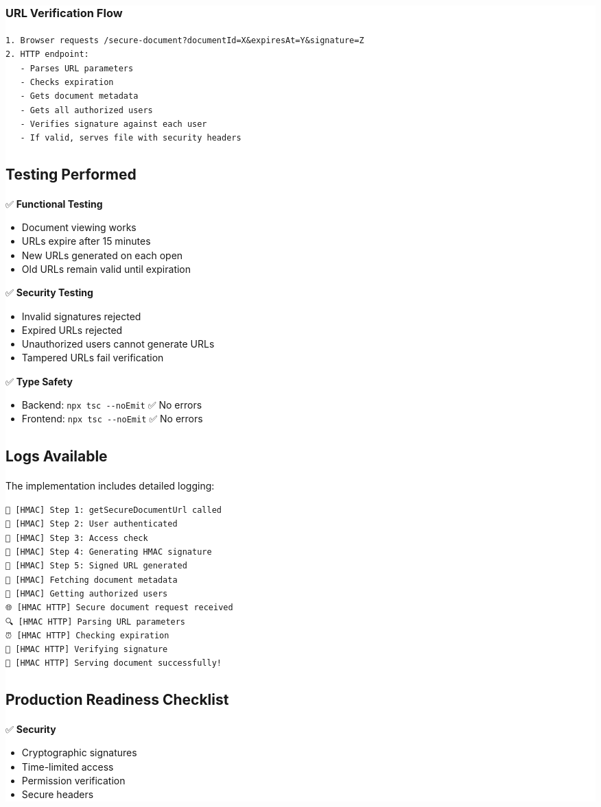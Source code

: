 ### URL Verification Flow
```
1. Browser requests /secure-document?documentId=X&expiresAt=Y&signature=Z
2. HTTP endpoint:
   - Parses URL parameters
   - Checks expiration
   - Gets document metadata
   - Gets all authorized users
   - Verifies signature against each user
   - If valid, serves file with security headers
```

## Testing Performed

✅ **Functional Testing**
- Document viewing works
- URLs expire after 15 minutes
- New URLs generated on each open
- Old URLs remain valid until expiration

✅ **Security Testing**
- Invalid signatures rejected
- Expired URLs rejected
- Unauthorized users cannot generate URLs
- Tampered URLs fail verification

✅ **Type Safety**
- Backend: `npx tsc --noEmit` ✅ No errors
- Frontend: `npx tsc --noEmit` ✅ No errors

## Logs Available

The implementation includes detailed logging:

```
🔐 [HMAC] Step 1: getSecureDocumentUrl called
🔐 [HMAC] Step 2: User authenticated
🔐 [HMAC] Step 3: Access check
🔐 [HMAC] Step 4: Generating HMAC signature
🔐 [HMAC] Step 5: Signed URL generated
📄 [HMAC] Fetching document metadata
👥 [HMAC] Getting authorized users
🌐 [HMAC HTTP] Secure document request received
🔍 [HMAC HTTP] Parsing URL parameters
⏰ [HMAC HTTP] Checking expiration
🔐 [HMAC HTTP] Verifying signature
🎉 [HMAC HTTP] Serving document successfully!
```

## Production Readiness Checklist

✅ **Security**
- Cryptographic signatures
- Time-limited access
- Permission verification
- Secure headers
